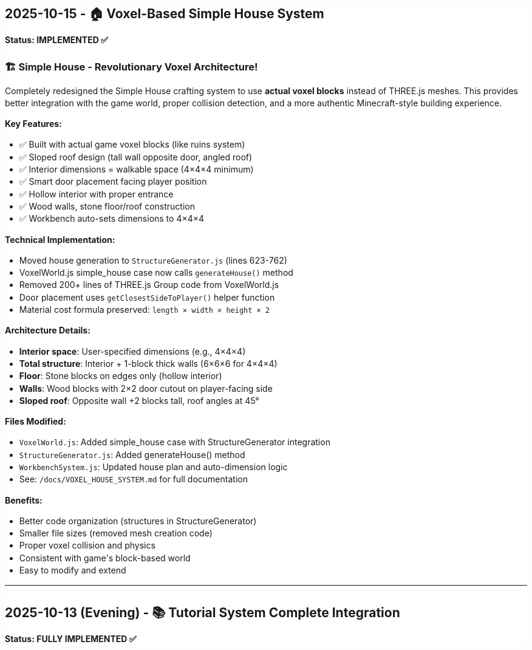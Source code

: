 
## 2025-10-15 - 🏠 Voxel-Based Simple House System

**Status: IMPLEMENTED ✅**

### 🏗️ Simple House - Revolutionary Voxel Architecture!

Completely redesigned the Simple House crafting system to use **actual voxel blocks** instead of THREE.js meshes. This provides better integration with the game world, proper collision detection, and a more authentic Minecraft-style building experience.

**Key Features:**
- ✅ Built with actual game voxel blocks (like ruins system)
- ✅ Sloped roof design (tall wall opposite door, angled roof)
- ✅ Interior dimensions = walkable space (4×4×4 minimum)
- ✅ Smart door placement facing player position
- ✅ Hollow interior with proper entrance
- ✅ Wood walls, stone floor/roof construction
- ✅ Workbench auto-sets dimensions to 4×4×4

**Technical Implementation:**
- Moved house generation to `StructureGenerator.js` (lines 623-762)
- VoxelWorld.js simple_house case now calls `generateHouse()` method
- Removed 200+ lines of THREE.js Group code from VoxelWorld.js
- Door placement uses `getClosestSideToPlayer()` helper function
- Material cost formula preserved: `length × width × height × 2`

**Architecture Details:**
- **Interior space**: User-specified dimensions (e.g., 4×4×4)
- **Total structure**: Interior + 1-block thick walls (6×6×6 for 4×4×4)
- **Floor**: Stone blocks on edges only (hollow interior)
- **Walls**: Wood blocks with 2×2 door cutout on player-facing side
- **Sloped roof**: Opposite wall +2 blocks tall, roof angles at 45°

**Files Modified:**
- `VoxelWorld.js`: Added simple_house case with StructureGenerator integration
- `StructureGenerator.js`: Added generateHouse() method
- `WorkbenchSystem.js`: Updated house plan and auto-dimension logic
- See: `/docs/VOXEL_HOUSE_SYSTEM.md` for full documentation

**Benefits:**
- Better code organization (structures in StructureGenerator)
- Smaller file sizes (removed mesh creation code)
- Proper voxel collision and physics
- Consistent with game's block-based world
- Easy to modify and extend

---

## 2025-10-13 (Evening) - 📚 Tutorial System Complete Integration

**Status: FULLY IMPLEMENTED ✅**
